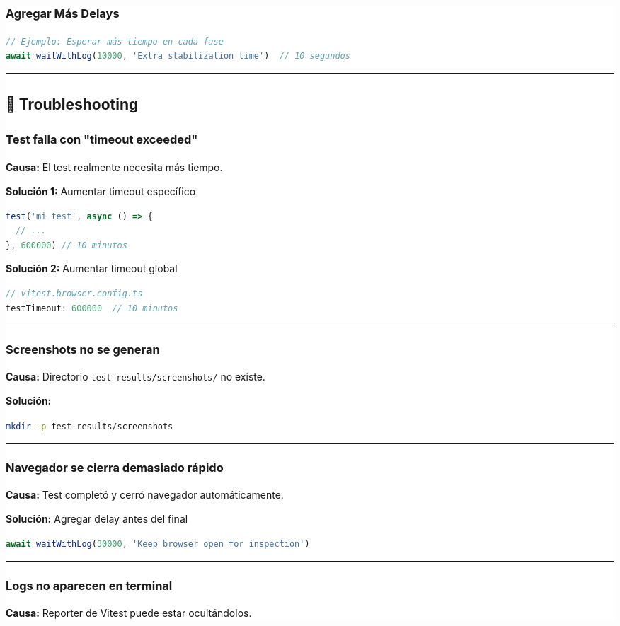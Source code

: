 ### Agregar Más Delays

```typescript
// Ejemplo: Esperar más tiempo en cada fase
await waitWithLog(10000, 'Extra stabilization time')  // 10 segundos
```

---

## 🐛 Troubleshooting

### Test falla con "timeout exceeded"

**Causa:** El test realmente necesita más tiempo.

**Solución 1:** Aumentar timeout específico
```typescript
test('mi test', async () => {
  // ...
}, 600000) // 10 minutos
```

**Solución 2:** Aumentar timeout global
```typescript
// vitest.browser.config.ts
testTimeout: 600000  // 10 minutos
```

---

### Screenshots no se generan

**Causa:** Directorio `test-results/screenshots/` no existe.

**Solución:**
```bash
mkdir -p test-results/screenshots
```

---

### Navegador se cierra demasiado rápido

**Causa:** Test completó y cerró navegador automáticamente.

**Solución:** Agregar delay antes del final
```typescript
await waitWithLog(30000, 'Keep browser open for inspection')
```

---

### Logs no aparecen en terminal

**Causa:** Reporter de Vitest puede estar ocultándolos.
